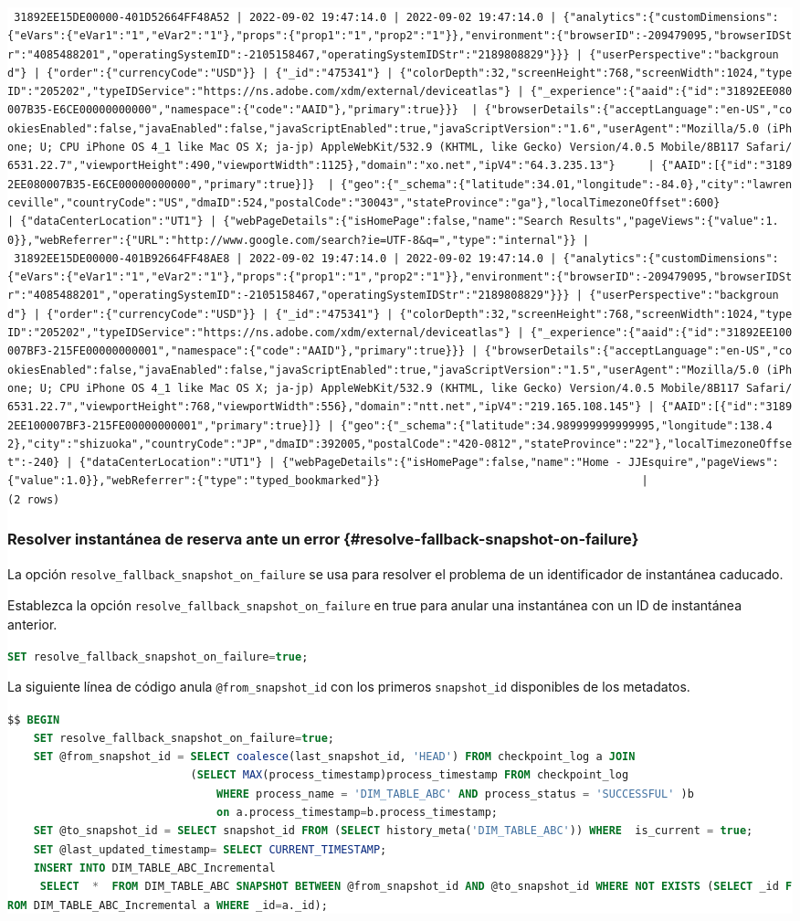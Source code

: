 ```console
 31892EE15DE00000-401D52664FF48A52 | 2022-09-02 19:47:14.0 | 2022-09-02 19:47:14.0 | {"analytics":{"customDimensions":{"eVars":{"eVar1":"1","eVar2":"1"},"props":{"prop1":"1","prop2":"1"}},"environment":{"browserID":-209479095,"browserIDStr":"4085488201","operatingSystemID":-2105158467,"operatingSystemIDStr":"2189808829"}}} | {"userPerspective":"background"} | {"order":{"currencyCode":"USD"}} | {"_id":"475341"} | {"colorDepth":32,"screenHeight":768,"screenWidth":1024,"typeID":"205202","typeIDService":"https://ns.adobe.com/xdm/external/deviceatlas"} | {"_experience":{"aaid":{"id":"31892EE080007B35-E6CE00000000000","namespace":{"code":"AAID"},"primary":true}}}  | {"browserDetails":{"acceptLanguage":"en-US","cookiesEnabled":false,"javaEnabled":false,"javaScriptEnabled":true,"javaScriptVersion":"1.6","userAgent":"Mozilla/5.0 (iPhone; U; CPU iPhone OS 4_1 like Mac OS X; ja-jp) AppleWebKit/532.9 (KHTML, like Gecko) Version/4.0.5 Mobile/8B117 Safari/6531.22.7","viewportHeight":490,"viewportWidth":1125},"domain":"xo.net","ipV4":"64.3.235.13"}     | {"AAID":[{"id":"31892EE080007B35-E6CE00000000000","primary":true}]}  | {"geo":{"_schema":{"latitude":34.01,"longitude":-84.0},"city":"lawrenceville","countryCode":"US","dmaID":524,"postalCode":"30043","stateProvince":"ga"},"localTimezoneOffset":600}                 | {"dataCenterLocation":"UT1"} | {"webPageDetails":{"isHomePage":false,"name":"Search Results","pageViews":{"value":1.0}},"webReferrer":{"URL":"http://www.google.com/search?ie=UTF-8&q=","type":"internal"}} |
 31892EE15DE00000-401B92664FF48AE8 | 2022-09-02 19:47:14.0 | 2022-09-02 19:47:14.0 | {"analytics":{"customDimensions":{"eVars":{"eVar1":"1","eVar2":"1"},"props":{"prop1":"1","prop2":"1"}},"environment":{"browserID":-209479095,"browserIDStr":"4085488201","operatingSystemID":-2105158467,"operatingSystemIDStr":"2189808829"}}} | {"userPerspective":"background"} | {"order":{"currencyCode":"USD"}} | {"_id":"475341"} | {"colorDepth":32,"screenHeight":768,"screenWidth":1024,"typeID":"205202","typeIDService":"https://ns.adobe.com/xdm/external/deviceatlas"} | {"_experience":{"aaid":{"id":"31892EE100007BF3-215FE00000000001","namespace":{"code":"AAID"},"primary":true}}} | {"browserDetails":{"acceptLanguage":"en-US","cookiesEnabled":false,"javaEnabled":false,"javaScriptEnabled":true,"javaScriptVersion":"1.5","userAgent":"Mozilla/5.0 (iPhone; U; CPU iPhone OS 4_1 like Mac OS X; ja-jp) AppleWebKit/532.9 (KHTML, like Gecko) Version/4.0.5 Mobile/8B117 Safari/6531.22.7","viewportHeight":768,"viewportWidth":556},"domain":"ntt.net","ipV4":"219.165.108.145"} | {"AAID":[{"id":"31892EE100007BF3-215FE00000000001","primary":true}]} | {"geo":{"_schema":{"latitude":34.989999999999995,"longitude":138.42},"city":"shizuoka","countryCode":"JP","dmaID":392005,"postalCode":"420-0812","stateProvince":"22"},"localTimezoneOffset":-240} | {"dataCenterLocation":"UT1"} | {"webPageDetails":{"isHomePage":false,"name":"Home - JJEsquire","pageViews":{"value":1.0}},"webReferrer":{"type":"typed_bookmarked"}}                                        |
(2 rows)
```

### Resolver instantánea de reserva ante un error {#resolve-fallback-snapshot-on-failure}

La opción `resolve_fallback_snapshot_on_failure` se usa para resolver el problema de un identificador de instantánea caducado.

Establezca la opción `resolve_fallback_snapshot_on_failure` en true para anular una instantánea con un ID de instantánea anterior.

```sql
SET resolve_fallback_snapshot_on_failure=true;
```

La siguiente línea de código anula `@from_snapshot_id` con los primeros `snapshot_id` disponibles de los metadatos.

```sql
$$ BEGIN
    SET resolve_fallback_snapshot_on_failure=true;
    SET @from_snapshot_id = SELECT coalesce(last_snapshot_id, 'HEAD') FROM checkpoint_log a JOIN
                            (SELECT MAX(process_timestamp)process_timestamp FROM checkpoint_log
                                WHERE process_name = 'DIM_TABLE_ABC' AND process_status = 'SUCCESSFUL' )b
                                on a.process_timestamp=b.process_timestamp;
    SET @to_snapshot_id = SELECT snapshot_id FROM (SELECT history_meta('DIM_TABLE_ABC')) WHERE  is_current = true;
    SET @last_updated_timestamp= SELECT CURRENT_TIMESTAMP;
    INSERT INTO DIM_TABLE_ABC_Incremental
     SELECT  *  FROM DIM_TABLE_ABC SNAPSHOT BETWEEN @from_snapshot_id AND @to_snapshot_id WHERE NOT EXISTS (SELECT _id FROM DIM_TABLE_ABC_Incremental a WHERE _id=a._id);

```